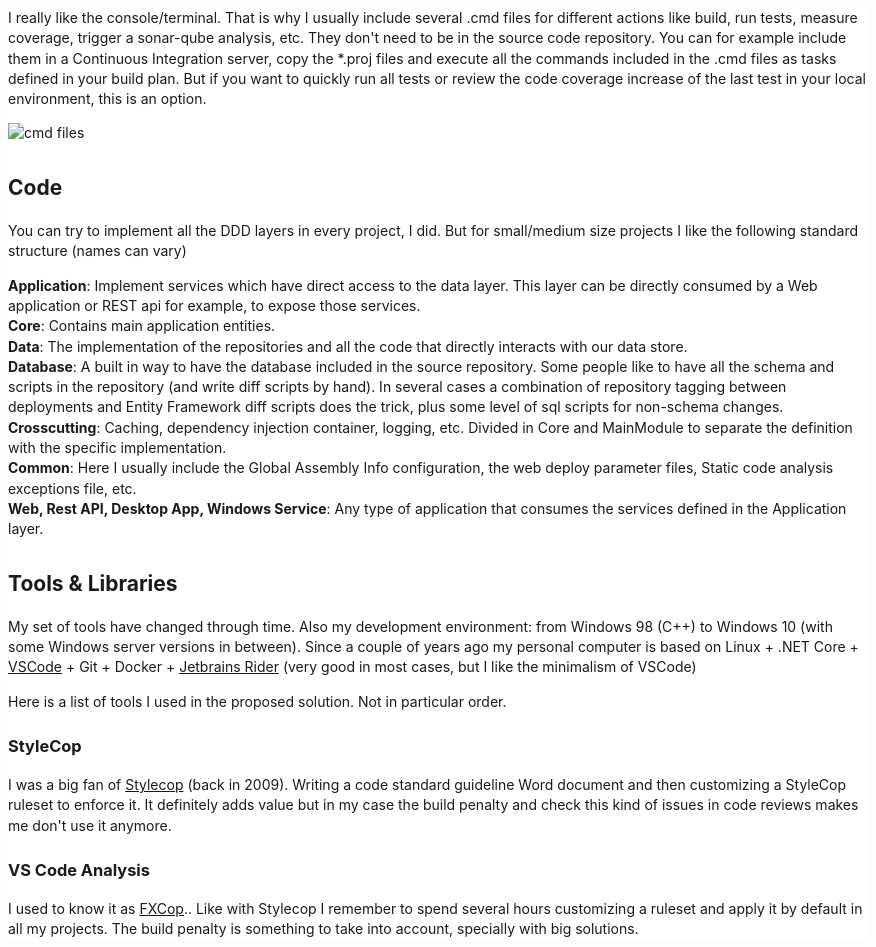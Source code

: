 I really like the console/terminal. That is why I usually include several .cmd files for different actions like build, run tests, measure coverage, trigger a sonar-qube analysis, etc. They don't need to be in the source code repository. You can for example include them in a Continuous Integration server, copy the *.proj files and execute all the commands included in the .cmd files as tasks defined in your build plan. But if you want to quickly run all tests or review the code coverage increase of the last test in your local environment, this is an option.

![cmd files](https://raw.githubusercontent.com/mamcer/atm-fun/master/doc/cmd-files.png)

## Code

You can try to implement all the DDD layers in every project, I did. But for small/medium size projects I like the following standard structure (names can vary)

**Application**: Implement services which have direct access to the data layer. This layer can be directly consumed by a Web application or REST api for example, to expose those services.  
**Core**: Contains main application entities.  
**Data**: The implementation of the repositories and all the code that directly interacts with our data store.  
**Database**: A built in way to have the database included in the source repository. Some people like to have all the schema and scripts in the repository (and write diff scripts by hand). In several cases a combination of repository tagging between deployments and Entity Framework diff scripts does the trick, plus some level of sql scripts for non-schema changes.  
**Crosscutting**: Caching, dependency injection container, logging, etc. Divided in Core and MainModule to separate the definition with the specific implementation.  
**Common**: Here I usually include the Global Assembly Info configuration, the web deploy parameter files, Static code analysis exceptions file, etc.  
**Web, Rest API, Desktop App, Windows Service**: Any type of application that consumes the services defined in the Application layer.  

## Tools & Libraries

My set of tools have changed through time. Also my development environment: from Windows 98 (C++) to Windows 10 (with some Windows server versions in between). Since a couple of years ago my personal computer is based on Linux + .NET Core + [VSCode](https://code.visualstudio.com/) + Git + Docker + [Jetbrains Rider](https://www.jetbrains.com/rider/) (very good in most cases, but I like the minimalism of VSCode)

Here is a list of tools I used in the proposed solution. Not in particular order.

### StyleCop

I was a big fan of [Stylecop](https://github.com/StyleCop) (back in 2009). Writing a code standard guideline Word document and then customizing a StyleCop ruleset to enforce it. It definitely adds value but in my case the build penalty and check this kind of issues in code reviews makes me don't use it anymore.

### VS Code Analysis

I used to know it as [FXCop](https://en.wikipedia.org/wiki/FxCop).. Like with Stylecop I remember to spend several hours customizing a ruleset and apply it by default in all my projects. The build penalty is something to take into account, specially with big solutions.
